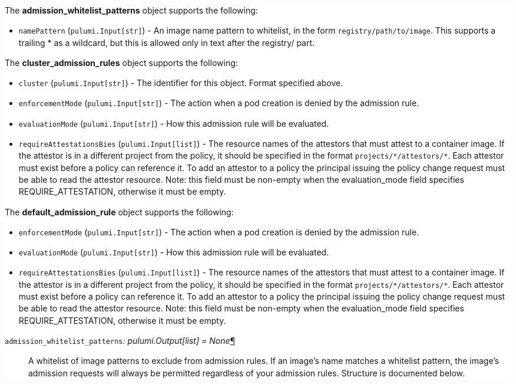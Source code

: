 </dl>
<p>The <strong>admission_whitelist_patterns</strong> object supports the following:</p>
<ul class="simple">
<li><p><code class="docutils literal notranslate"><span class="pre">namePattern</span></code> (<code class="docutils literal notranslate"><span class="pre">pulumi.Input[str]</span></code>) - An image name pattern to whitelist, in the form
<code class="docutils literal notranslate"><span class="pre">registry/path/to/image</span></code>. This supports a trailing * as a
wildcard, but this is allowed only in text after the registry/
part.</p></li>
</ul>
<p>The <strong>cluster_admission_rules</strong> object supports the following:</p>
<ul class="simple">
<li><p><code class="docutils literal notranslate"><span class="pre">cluster</span></code> (<code class="docutils literal notranslate"><span class="pre">pulumi.Input[str]</span></code>) - The identifier for this object. Format specified above.</p></li>
<li><p><code class="docutils literal notranslate"><span class="pre">enforcementMode</span></code> (<code class="docutils literal notranslate"><span class="pre">pulumi.Input[str]</span></code>) - The action when a pod creation is denied by the admission rule.</p></li>
<li><p><code class="docutils literal notranslate"><span class="pre">evaluationMode</span></code> (<code class="docutils literal notranslate"><span class="pre">pulumi.Input[str]</span></code>) - How this admission rule will be evaluated.</p></li>
<li><p><code class="docutils literal notranslate"><span class="pre">requireAttestationsBies</span></code> (<code class="docutils literal notranslate"><span class="pre">pulumi.Input[list]</span></code>) - The resource names of the attestors that must attest to a
container image. If the attestor is in a different project from the
policy, it should be specified in the format <code class="docutils literal notranslate"><span class="pre">projects/*/attestors/*</span></code>.
Each attestor must exist before a policy can reference it. To add an
attestor to a policy the principal issuing the policy change
request must be able to read the attestor resource.
Note: this field must be non-empty when the evaluation_mode field
specifies REQUIRE_ATTESTATION, otherwise it must be empty.</p></li>
</ul>
<p>The <strong>default_admission_rule</strong> object supports the following:</p>
<ul class="simple">
<li><p><code class="docutils literal notranslate"><span class="pre">enforcementMode</span></code> (<code class="docutils literal notranslate"><span class="pre">pulumi.Input[str]</span></code>) - The action when a pod creation is denied by the admission rule.</p></li>
<li><p><code class="docutils literal notranslate"><span class="pre">evaluationMode</span></code> (<code class="docutils literal notranslate"><span class="pre">pulumi.Input[str]</span></code>) - How this admission rule will be evaluated.</p></li>
<li><p><code class="docutils literal notranslate"><span class="pre">requireAttestationsBies</span></code> (<code class="docutils literal notranslate"><span class="pre">pulumi.Input[list]</span></code>) - The resource names of the attestors that must attest to a
container image. If the attestor is in a different project from the
policy, it should be specified in the format <code class="docutils literal notranslate"><span class="pre">projects/*/attestors/*</span></code>.
Each attestor must exist before a policy can reference it. To add an
attestor to a policy the principal issuing the policy change
request must be able to read the attestor resource.
Note: this field must be non-empty when the evaluation_mode field
specifies REQUIRE_ATTESTATION, otherwise it must be empty.</p></li>
</ul>
<dl class="py attribute">
<dt id="pulumi_gcp.binaryauthorization.Policy.admission_whitelist_patterns">
<code class="sig-name descname">admission_whitelist_patterns</code><em class="property">: pulumi.Output[list]</em><em class="property"> = None</em><a class="headerlink" href="#pulumi_gcp.binaryauthorization.Policy.admission_whitelist_patterns" title="Permalink to this definition">¶</a></dt>
<dd><p>A whitelist of image patterns to exclude from admission rules. If an
image’s name matches a whitelist pattern, the image’s admission
requests will always be permitted regardless of your admission rules.  Structure is documented below.</p>
<ul class="simple">